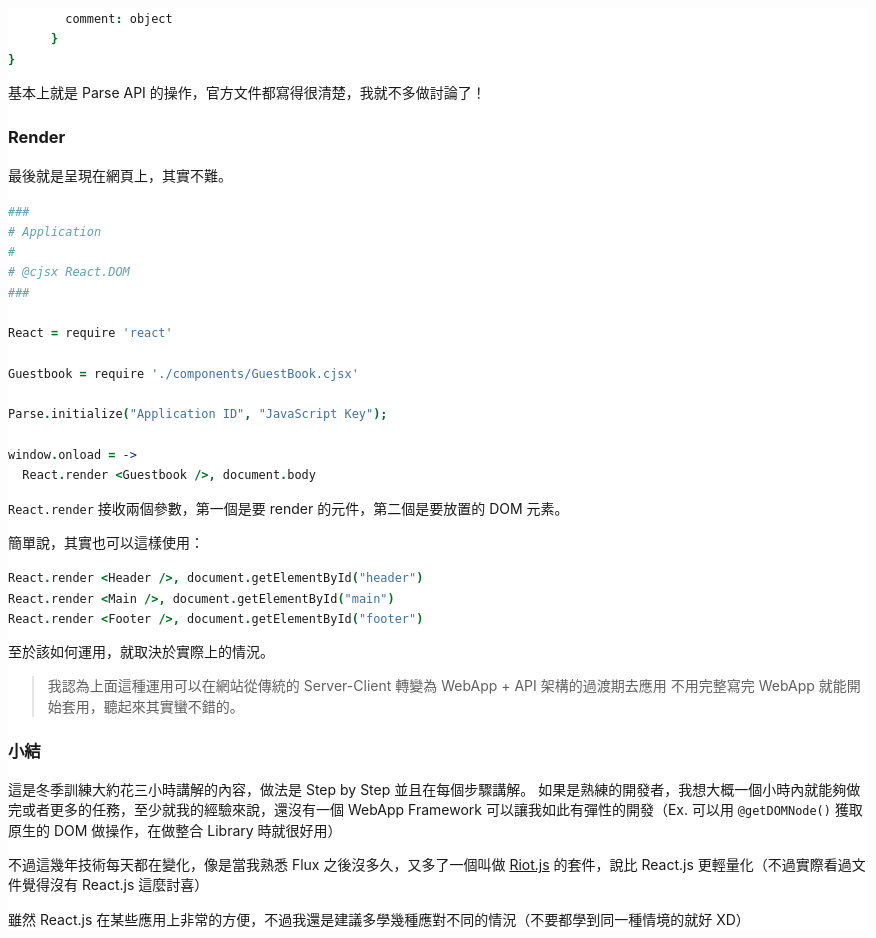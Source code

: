 ```coffee actions/CommentAction.coffee
        comment: object
      }
}

```

基本上就是 Parse API 的操作，官方文件都寫得很清楚，我就不多做討論了！

### Render

最後就是呈現在網頁上，其實不難。

```coffee app.cjsx
###
# Application
#
# @cjsx React.DOM
###

React = require 'react'

Guestbook = require './components/GuestBook.cjsx'

Parse.initialize("Application ID", "JavaScript Key");

window.onload = ->
  React.render <Guestbook />, document.body
```

`React.render` 接收兩個參數，第一個是要 render 的元件，第二個是要放置的 DOM 元素。

簡單說，其實也可以這樣使用：

```coffee
React.render <Header />, document.getElementById("header")
React.render <Main />, document.getElementById("main")
React.render <Footer />, document.getElementById("footer")
```

至於該如何運用，就取決於實際上的情況。

> 我認為上面這種運用可以在網站從傳統的 Server-Client 轉變為 WebApp + API 架構的過渡期去應用
> 不用完整寫完 WebApp 就能開始套用，聽起來其實蠻不錯的。

### 小結

這是冬季訓練大約花三小時講解的內容，做法是 Step by Step 並且在每個步驟講解。
如果是熟練的開發者，我想大概一個小時內就能夠做完或者更多的任務，至少就我的經驗來說，還沒有一個 WebApp Framework 可以讓我如此有彈性的開發（Ex. 可以用 `@getDOMNode()` 獲取原生的 DOM 做操作，在做整合 Library 時就很好用）

不過這幾年技術每天都在變化，像是當我熟悉 Flux 之後沒多久，又多了一個叫做 [Riot.js](https://muut.com/riotjs/) 的套件，說比 React.js 更輕量化（不過實際看過文件覺得沒有 React.js 這麼討喜）

雖然 React.js 在某些應用上非常的方便，不過我還是建議多學幾種應對不同的情況（不要都學到同一種情境的就好 XD）
